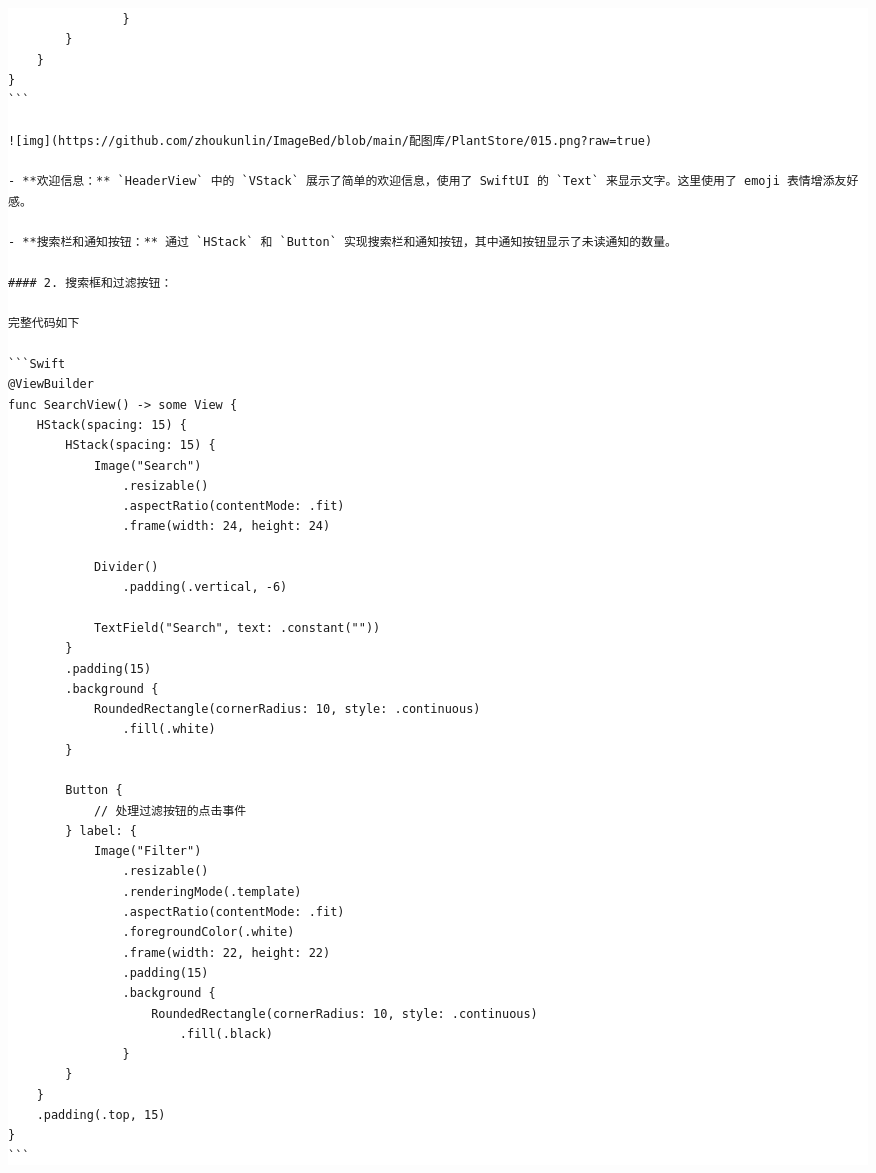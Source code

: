                     }
            }
        }
    }
    ```

    ![img](https://github.com/zhoukunlin/ImageBed/blob/main/配图库/PlantStore/015.png?raw=true)

    - **欢迎信息：** `HeaderView` 中的 `VStack` 展示了简单的欢迎信息，使用了 SwiftUI 的 `Text` 来显示文字。这里使用了 emoji 表情增添友好感。

    - **搜索栏和通知按钮：** 通过 `HStack` 和 `Button` 实现搜索栏和通知按钮，其中通知按钮显示了未读通知的数量。

    #### 2. 搜索框和过滤按钮：

    完整代码如下

    ```Swift
    @ViewBuilder
    func SearchView() -> some View {
        HStack(spacing: 15) {
            HStack(spacing: 15) {
                Image("Search")
                    .resizable()
                    .aspectRatio(contentMode: .fit)
                    .frame(width: 24, height: 24)
    
                Divider()
                    .padding(.vertical, -6)
    
                TextField("Search", text: .constant(""))
            }
            .padding(15)
            .background {
                RoundedRectangle(cornerRadius: 10, style: .continuous)
                    .fill(.white)
            }
    
            Button {
                // 处理过滤按钮的点击事件
            } label: {
                Image("Filter")
                    .resizable()
                    .renderingMode(.template)
                    .aspectRatio(contentMode: .fit)
                    .foregroundColor(.white)
                    .frame(width: 22, height: 22)
                    .padding(15)
                    .background {
                        RoundedRectangle(cornerRadius: 10, style: .continuous)
                            .fill(.black)
                    }
            }
        }
        .padding(.top, 15)
    }
    ```
